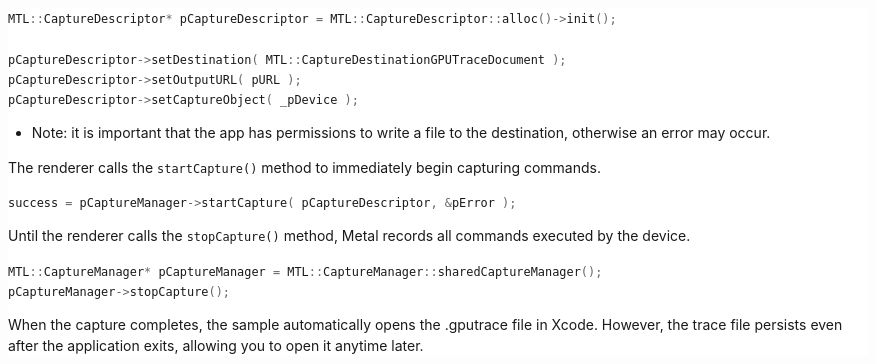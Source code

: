 ``` cpp
MTL::CaptureDescriptor* pCaptureDescriptor = MTL::CaptureDescriptor::alloc()->init();

pCaptureDescriptor->setDestination( MTL::CaptureDestinationGPUTraceDocument );
pCaptureDescriptor->setOutputURL( pURL );
pCaptureDescriptor->setCaptureObject( _pDevice );
```

* Note: it is important that the app has permissions to write a file to the destination, otherwise an error may occur.

The renderer calls the `startCapture()` method to immediately begin capturing commands.

``` cpp
success = pCaptureManager->startCapture( pCaptureDescriptor, &pError );
```

Until the renderer calls the `stopCapture()` method, Metal records all commands executed by the device.

``` cpp
MTL::CaptureManager* pCaptureManager = MTL::CaptureManager::sharedCaptureManager();
pCaptureManager->stopCapture();
```

When the capture completes, the sample automatically opens the .gputrace file in Xcode. However, the trace file persists even after the application exits, allowing you to open it anytime later.



